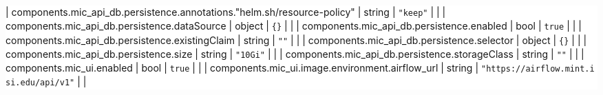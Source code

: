 | components.mic_api_db.persistence.annotations."helm.sh/resource-policy"                    | string | `"keep"`                                                                                                                                                                                                                                                                                                                                                                                                                                                                                                   |             |
| components.mic_api_db.persistence.dataSource                                               | object | `{}`                                                                                                                                                                                                                                                                                                                                                                                                                                                                                                       |             |
| components.mic_api_db.persistence.enabled                                                  | bool   | `true`                                                                                                                                                                                                                                                                                                                                                                                                                                                                                                     |             |
| components.mic_api_db.persistence.existingClaim                                            | string | `""`                                                                                                                                                                                                                                                                                                                                                                                                                                                                                                       |             |
| components.mic_api_db.persistence.selector                                                 | object | `{}`                                                                                                                                                                                                                                                                                                                                                                                                                                                                                                       |             |
| components.mic_api_db.persistence.size                                                     | string | `"10Gi"`                                                                                                                                                                                                                                                                                                                                                                                                                                                                                                   |             |
| components.mic_api_db.persistence.storageClass                                             | string | `""`                                                                                                                                                                                                                                                                                                                                                                                                                                                                                                       |             |
| components.mic_ui.enabled                                                                  | bool   | `true`                                                                                                                                                                                                                                                                                                                                                                                                                                                                                                     |             |
| components.mic_ui.image.environment.airflow_url                                            | string | `"https://airflow.mint.isi.edu/api/v1"`                                                                                                                                                                                                                                                                                                                                                                                                                                                                    |             |